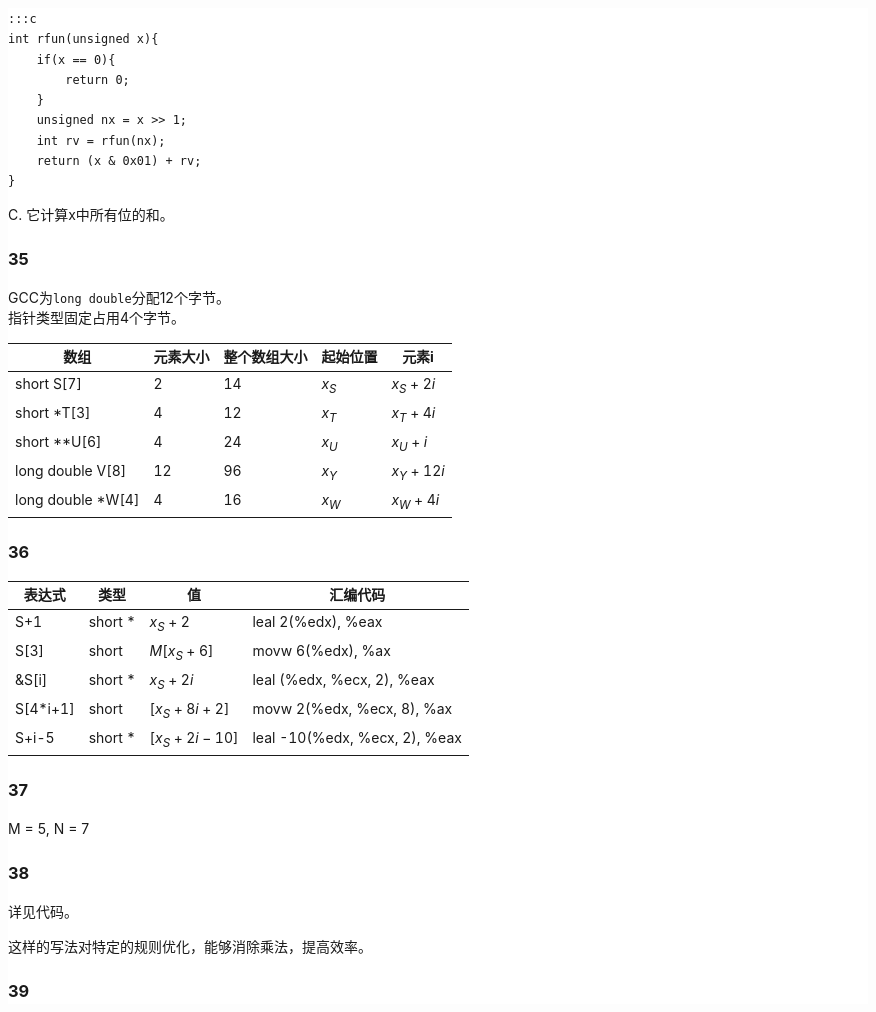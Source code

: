     :::c
    int rfun(unsigned x){
        if(x == 0){
            return 0;
        }
        unsigned nx = x >> 1;
        int rv = rfun(nx);
        return (x & 0x01) + rv; 
    }
    
C. 它计算x中所有位的和。

### 35

GCC为`long double`分配12个字节。  
指针类型固定占用4个字节。

|数组|元素大小|整个数组大小|起始位置|元素i|
|----|--------|------------|--------|-----|
|short S[7]|2|14|$x_S$|$x_S+2i$|
|short *T[3]|4|12|$x_T$|$x_T+4i$|
|short **U[6]|4|24|$x_U$|$x_U+i$|
|long double V[8]|12|96|$x_Y$|$x_Y+12i$|
|long double *W[4]|4|16|$x_W$|$x_W+4i$||

### 36

|表达式|类型|值|汇编代码|
|------|----|--|--------|
|S+1|short *|$x_S+2$|leal 2(%edx), %eax|
|S[3]|short|$M[x_S+6]$|movw 6(%edx), %ax|
|&S[i]|short *|$x_S+2i$|leal (%edx, %ecx, 2), %eax|
|S[4*i+1]|short|$[x_S+8i+2]$|movw 2(%edx, %ecx, 8), %ax|
|S+i-5|short *|$[x_S+2i-10]$|leal -10(%edx, %ecx, 2), %eax|

### 37

M = 5, N = 7

### 38

详见代码。  

这样的写法对特定的规则优化，能够消除乘法，提高效率。  

### 39
